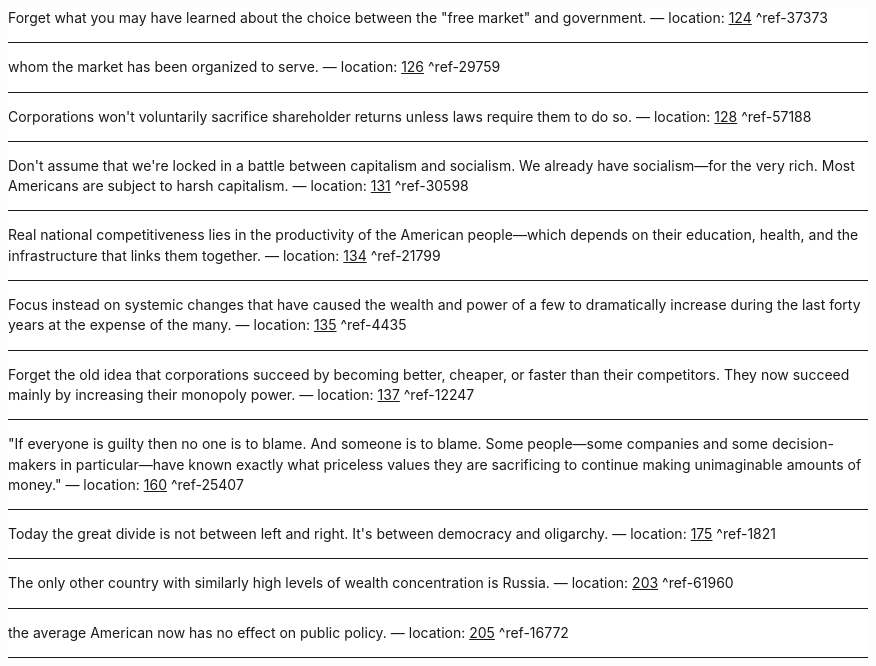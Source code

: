 Forget what you may have learned about the choice between the "free market" and government. — location: [124](kindle://book?action=open&asin=B07Y7K7LJW&location=124) ^ref-37373

---

whom the market has been organized to serve. — location: [126](kindle://book?action=open&asin=B07Y7K7LJW&location=126) ^ref-29759

---

Corporations won't voluntarily sacrifice shareholder returns unless laws require them to do so. — location: [128](kindle://book?action=open&asin=B07Y7K7LJW&location=128) ^ref-57188

---

Don't assume that we're locked in a battle between capitalism and socialism. We already have socialism—for the very rich. Most Americans are subject to harsh capitalism. — location: [131](kindle://book?action=open&asin=B07Y7K7LJW&location=131) ^ref-30598

---

Real national competitiveness lies in the productivity of the American people—which depends on their education, health, and the infrastructure that links them together. — location: [134](kindle://book?action=open&asin=B07Y7K7LJW&location=134) ^ref-21799

---

Focus instead on systemic changes that have caused the wealth and power of a few to dramatically increase during the last forty years at the expense of the many. — location: [135](kindle://book?action=open&asin=B07Y7K7LJW&location=135) ^ref-4435

---

Forget the old idea that corporations succeed by becoming better, cheaper, or faster than their competitors. They now succeed mainly by increasing their monopoly power. — location: [137](kindle://book?action=open&asin=B07Y7K7LJW&location=137) ^ref-12247

---

"If everyone is guilty then no one is to blame. And someone is to blame. Some people—some companies and some decision-makers in particular—have known exactly what priceless values they are sacrificing to continue making unimaginable amounts of money." — location: [160](kindle://book?action=open&asin=B07Y7K7LJW&location=160) ^ref-25407

---

Today the great divide is not between left and right. It's between democracy and oligarchy. — location: [175](kindle://book?action=open&asin=B07Y7K7LJW&location=175) ^ref-1821

---

The only other country with similarly high levels of wealth concentration is Russia. — location: [203](kindle://book?action=open&asin=B07Y7K7LJW&location=203) ^ref-61960

---

the average American now has no effect on public policy. — location: [205](kindle://book?action=open&asin=B07Y7K7LJW&location=205) ^ref-16772

---